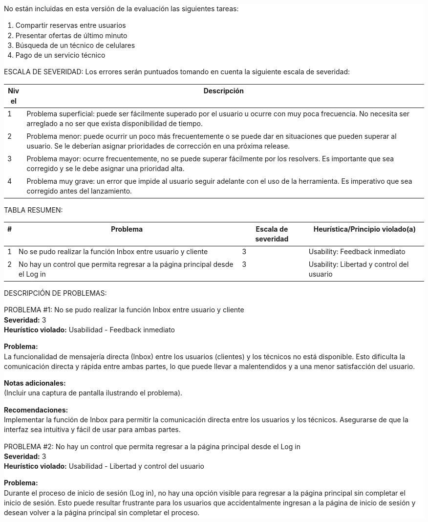 
No están incluidas en esta versión de la evaluación las siguientes tareas:
1. Compartir reservas entre usuarios
2. Presentar ofertas de último minuto
3. Búsqueda de un técnico de celulares
7. Pago de un servicio técnico


ESCALA DE SEVERIDAD:
Los errores serán puntuados tomando en cuenta la siguiente escala de severidad:

| Nivel | Descripción |
|-------|-------------|
| 1     | Problema superficial: puede ser fácilmente superado por el usuario u ocurre con muy poca frecuencia. No necesita ser arreglado a no ser que exista disponibilidad de tiempo. |
| 2     | Problema menor: puede ocurrir un poco más frecuentemente o se puede dar en situaciones que pueden superar al usuario. Se le deberían asignar prioridades de corrección en una próxima release. |
| 3     | Problema mayor: ocurre frecuentemente, no se puede superar fácilmente por los resolvers. Es importante que sea corregido y se le debe asignar una prioridad alta. |
| 4     | Problema muy grave: un error que impide al usuario seguir adelante con el uso de la herramienta. Es imperativo que sea corregido antes del lanzamiento. |

TABLA RESUMEN:

| #  | Problema                                                                | Escala de severidad | Heurística/Principio violado(a)                      |
|----|-------------------------------------------------------------------------|---------------------|------------------------------------------------------|
| 1  | No se pudo realizar la función Inbox entre usuario y cliente            | 3                   | Usability: Feedback inmediato                        |
| 2  | No hay un control que permita regresar a la página principal desde el Log in | 3              | Usability: Libertad y control del usuario            |


DESCRIPCIÓN DE PROBLEMAS:

PROBLEMA #1: No se pudo realizar la función Inbox entre usuario y cliente  
**Severidad:** 3  
**Heurístico violado:** Usabilidad - Feedback inmediato

**Problema:**  
La funcionalidad de mensajería directa (Inbox) entre los usuarios (clientes) y los técnicos no está disponible. Esto dificulta la comunicación directa y rápida entre ambas partes, lo que puede llevar a malentendidos y a una menor satisfacción del usuario.

**Notas adicionales:**  
(Incluir una captura de pantalla ilustrando el problema).

**Recomendaciones:**  
Implementar la función de Inbox para permitir la comunicación directa entre los usuarios y los técnicos. Asegurarse de que la interfaz sea intuitiva y fácil de usar para ambas partes.

PROBLEMA #2: No hay un control que permita regresar a la página principal desde el Log in  
**Severidad:** 3  
**Heurístico violado:** Usabilidad - Libertad y control del usuario

**Problema:**  
Durante el proceso de inicio de sesión (Log in), no hay una opción visible para regresar a la página principal sin completar el inicio de sesión. Esto puede resultar frustrante para los usuarios que accidentalmente ingresan a la página de inicio de sesión y desean volver a la página principal sin completar el proceso.
